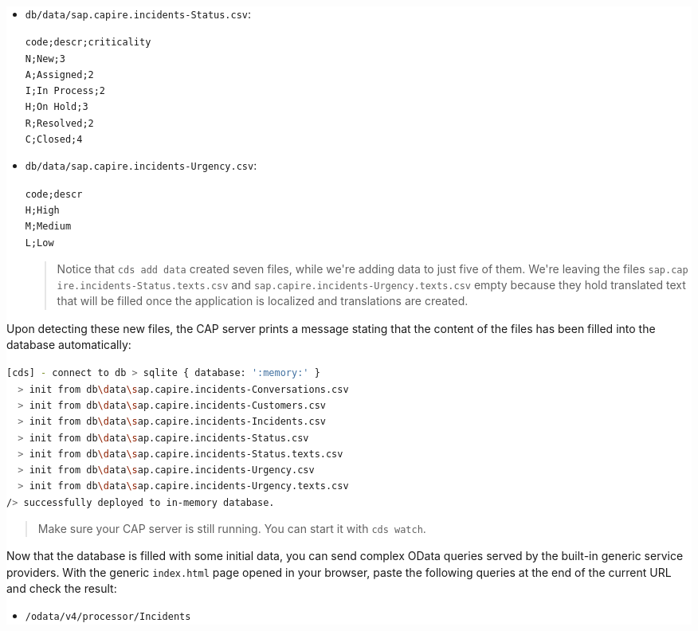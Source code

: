- `db/data/sap.capire.incidents-Status.csv`:

    ```csv
    code;descr;criticality
    N;New;3
    A;Assigned;2
    I;In Process;2
    H;On Hold;3
    R;Resolved;2
    C;Closed;4
    ```

- `db/data/sap.capire.incidents-Urgency.csv`:

    ```csv
    code;descr
    H;High
    M;Medium
    L;Low
    ```

    > Notice that `cds add data` created seven files, while we're adding data to just five of them. We're leaving the files `sap.capire.incidents-Status.texts.csv` and `sap.capire.incidents-Urgency.texts.csv` empty because they hold translated text that will be filled once the application is localized and translations are created.

Upon detecting these new files, the CAP server prints a message stating that the content of the files has been filled into the database automatically:

```bash
[cds] - connect to db > sqlite { database: ':memory:' }
  > init from db\data\sap.capire.incidents-Conversations.csv 
  > init from db\data\sap.capire.incidents-Customers.csv 
  > init from db\data\sap.capire.incidents-Incidents.csv 
  > init from db\data\sap.capire.incidents-Status.csv 
  > init from db\data\sap.capire.incidents-Status.texts.csv 
  > init from db\data\sap.capire.incidents-Urgency.csv 
  > init from db\data\sap.capire.incidents-Urgency.texts.csv 
/> successfully deployed to in-memory database.
```
> Make sure your CAP server is still running. You can start it with `cds watch`.

Now that the database is filled with some initial data, you can send complex OData queries served by the built-in generic service providers. With the generic `index.html` page opened in your browser, paste the following queries at the end of the current URL and check the result:

- `/odata/v4/processor/Incidents`
